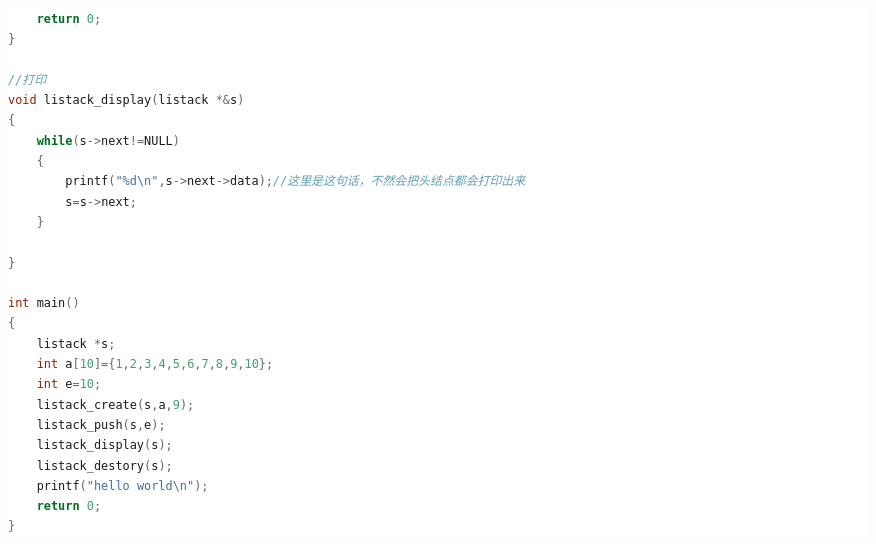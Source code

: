 ```c++
    return 0;
}

//打印
void listack_display(listack *&s)
{
    while(s->next!=NULL)
    {
        printf("%d\n",s->next->data);//这里是这句话，不然会把头结点都会打印出来
        s=s->next;
    }

}

int main()
{
    listack *s;
    int a[10]={1,2,3,4,5,6,7,8,9,10};
    int e=10;
    listack_create(s,a,9);
    listack_push(s,e);
    listack_display(s);
    listack_destory(s);
    printf("hello world\n");
    return 0;
}


```


